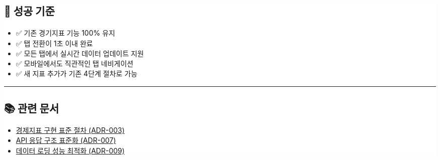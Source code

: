 
## 🎯 성공 기준

- ✅ 기존 경기지표 기능 100% 유지
- ✅ 탭 전환이 1초 이내 완료
- ✅ 모든 탭에서 실시간 데이터 업데이트 지원
- ✅ 모바일에서도 직관적인 탭 네비게이션
- ✅ 새 지표 추가가 기존 4단계 절차로 가능

---

## 📚 관련 문서

- [경제지표 구현 표준 절차 (ADR-003)](../CLAUDE.md#adr-003)
- [API 응답 구조 표준화 (ADR-007)](../CLAUDE.md#adr-007)
- [데이터 로딩 성능 최적화 (ADR-009)](../CLAUDE.md#adr-009)